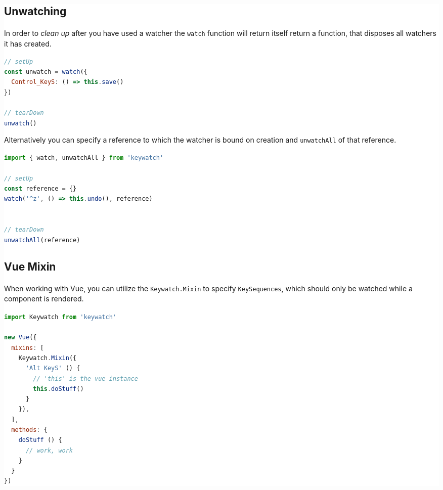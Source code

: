 ## Unwatching

In order to *clean up* after you have used a watcher the `watch` function will return itself return a function,
that disposes all watchers it has created.

```js
// setUp
const unwatch = watch({
  Control_KeyS: () => this.save()
})

// tearDown
unwatch()
```

Alternatively you can specify a reference to which the watcher is bound on creation and `unwatchAll` of that reference.
```js
import { watch, unwatchAll } from 'keywatch'

// setUp
const reference = {}
watch('^z', () => this.undo(), reference)


// tearDown
unwatchAll(reference)
```

## Vue Mixin

When working with Vue, you can utilize the `Keywatch.Mixin` to specify `KeySequences`, which should only be watched
while a component is rendered.

```js
import Keywatch from 'keywatch'

new Vue({
  mixins: [
    Keywatch.Mixin({
      'Alt KeyS' () {
        // 'this' is the vue instance 
        this.doStuff()
      } 
    }),
  ],
  methods: {
    doStuff () {
      // work, work 
    }
  }
})
```
